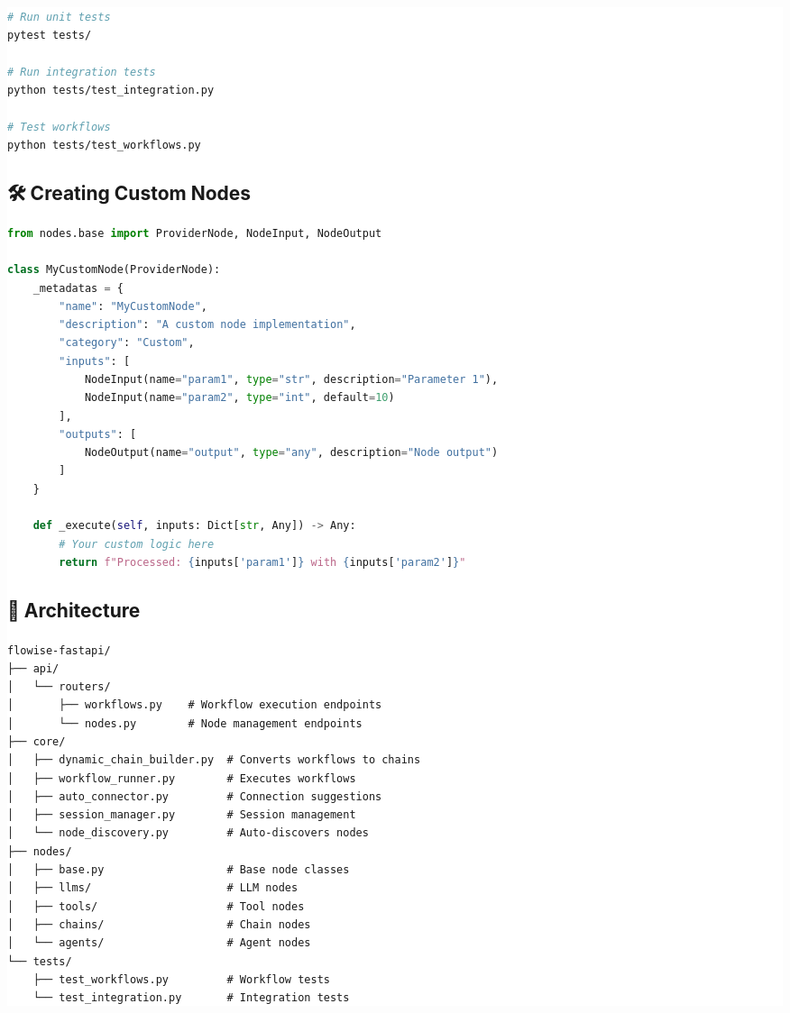 ```bash
# Run unit tests
pytest tests/

# Run integration tests
python tests/test_integration.py

# Test workflows
python tests/test_workflows.py
```

## 🛠️ Creating Custom Nodes

```python
from nodes.base import ProviderNode, NodeInput, NodeOutput

class MyCustomNode(ProviderNode):
    _metadatas = {
        "name": "MyCustomNode",
        "description": "A custom node implementation",
        "category": "Custom",
        "inputs": [
            NodeInput(name="param1", type="str", description="Parameter 1"),
            NodeInput(name="param2", type="int", default=10)
        ],
        "outputs": [
            NodeOutput(name="output", type="any", description="Node output")
        ]
    }
    
    def _execute(self, inputs: Dict[str, Any]) -> Any:
        # Your custom logic here
        return f"Processed: {inputs['param1']} with {inputs['param2']}"
```

## 🎯 Architecture

```
flowise-fastapi/
├── api/
│   └── routers/
│       ├── workflows.py    # Workflow execution endpoints
│       └── nodes.py        # Node management endpoints
├── core/
│   ├── dynamic_chain_builder.py  # Converts workflows to chains
│   ├── workflow_runner.py        # Executes workflows
│   ├── auto_connector.py         # Connection suggestions
│   ├── session_manager.py        # Session management
│   └── node_discovery.py         # Auto-discovers nodes
├── nodes/
│   ├── base.py                   # Base node classes
│   ├── llms/                     # LLM nodes
│   ├── tools/                    # Tool nodes
│   ├── chains/                   # Chain nodes
│   └── agents/                   # Agent nodes
└── tests/
    ├── test_workflows.py         # Workflow tests
    └── test_integration.py       # Integration tests
```
